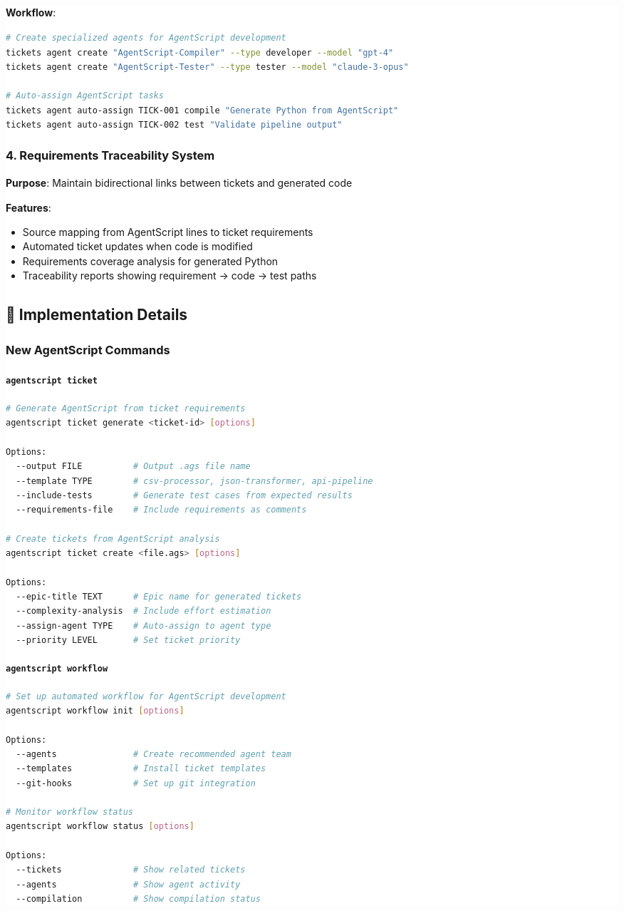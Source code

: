 **Workflow**:
```bash
# Create specialized agents for AgentScript development
tickets agent create "AgentScript-Compiler" --type developer --model "gpt-4" 
tickets agent create "AgentScript-Tester" --type tester --model "claude-3-opus"

# Auto-assign AgentScript tasks
tickets agent auto-assign TICK-001 compile "Generate Python from AgentScript"
tickets agent auto-assign TICK-002 test "Validate pipeline output"
```

### 4. Requirements Traceability System

**Purpose**: Maintain bidirectional links between tickets and generated code

**Features**:
- Source mapping from AgentScript lines to ticket requirements
- Automated ticket updates when code is modified
- Requirements coverage analysis for generated Python
- Traceability reports showing requirement → code → test paths

## 🚀 Implementation Details

### New AgentScript Commands

#### `agentscript ticket`
```bash
# Generate AgentScript from ticket requirements
agentscript ticket generate <ticket-id> [options]

Options:
  --output FILE          # Output .ags file name
  --template TYPE        # csv-processor, json-transformer, api-pipeline
  --include-tests        # Generate test cases from expected results
  --requirements-file    # Include requirements as comments

# Create tickets from AgentScript analysis  
agentscript ticket create <file.ags> [options]

Options:
  --epic-title TEXT      # Epic name for generated tickets
  --complexity-analysis  # Include effort estimation
  --assign-agent TYPE    # Auto-assign to agent type
  --priority LEVEL       # Set ticket priority
```

#### `agentscript workflow`
```bash
# Set up automated workflow for AgentScript development
agentscript workflow init [options]

Options:
  --agents               # Create recommended agent team
  --templates            # Install ticket templates
  --git-hooks            # Set up git integration

# Monitor workflow status
agentscript workflow status [options]

Options:
  --tickets              # Show related tickets
  --agents               # Show agent activity  
  --compilation          # Show compilation status
```
